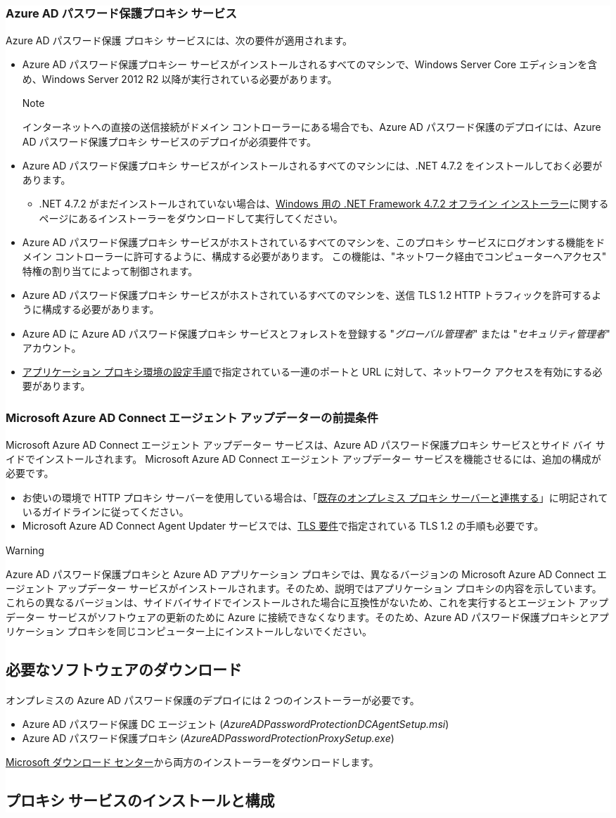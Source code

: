 ### <a name="azure-ad-password-protection-proxy-service"></a>Azure AD パスワード保護プロキシ サービス

Azure AD パスワード保護 プロキシ サービスには、次の要件が適用されます。

* Azure AD パスワード保護プロキシー サービスがインストールされるすべてのマシンで、Windows Server Core エディションを含め、Windows Server 2012 R2 以降が実行されている必要があります。

    > [!NOTE]
    > インターネットへの直接の送信接続がドメイン コントローラーにある場合でも、Azure AD パスワード保護のデプロイには、Azure AD パスワード保護プロキシ サービスのデプロイが必須要件です。

* Azure AD パスワード保護プロキシ サービスがインストールされるすべてのマシンには、.NET 4.7.2 をインストールしておく必要があります。
    * .NET 4.7.2 がまだインストールされていない場合は、[Windows 用の .NET Framework 4.7.2 オフライン インストーラー](https://support.microsoft.com/topic/microsoft-net-framework-4-7-2-offline-installer-for-windows-05a72734-2127-a15d-50cf-daf56d5faec2)に関するページにあるインストーラーをダウンロードして実行してください。
* Azure AD パスワード保護プロキシ サービスがホストされているすべてのマシンを、このプロキシ サービスにログオンする機能をドメイン コントローラーに許可するように、構成する必要があります。 この機能は、"ネットワーク経由でコンピューターへアクセス" 特権の割り当てによって制御されます。
* Azure AD パスワード保護プロキシ サービスがホストされているすべてのマシンを、送信 TLS 1.2 HTTP トラフィックを許可するように構成する必要があります。
* Azure AD に Azure AD パスワード保護プロキシ サービスとフォレストを登録する "*グローバル管理者*" または "*セキュリティ管理者*" アカウント。
* [アプリケーション プロキシ環境の設定手順](../manage-apps/application-proxy-add-on-premises-application.md#prepare-your-on-premises-environment)で指定されている一連のポートと URL に対して、ネットワーク アクセスを有効にする必要があります。

### <a name="microsoft-azure-ad-connect-agent-updater-prerequisites"></a>Microsoft Azure AD Connect エージェント アップデーターの前提条件

Microsoft Azure AD Connect エージェント アップデーター サービスは、Azure AD パスワード保護プロキシ サービスとサイド バイ サイドでインストールされます。 Microsoft Azure AD Connect エージェント アップデーター サービスを機能させるには、追加の構成が必要です。

* お使いの環境で HTTP プロキシ サーバーを使用している場合は、「[既存のオンプレミス プロキシ サーバーと連携する](../manage-apps/application-proxy-configure-connectors-with-proxy-servers.md)」に明記されているガイドラインに従ってください。
* Microsoft Azure AD Connect Agent Updater サービスでは、[TLS 要件](../manage-apps/application-proxy-add-on-premises-application.md#tls-requirements)で指定されている TLS 1.2 の手順も必要です。

> [!WARNING]
> Azure AD パスワード保護プロキシと Azure AD アプリケーション プロキシでは、異なるバージョンの Microsoft Azure AD Connect エージェント アップデーター サービスがインストールされます。そのため、説明ではアプリケーション プロキシの内容を示しています。 これらの異なるバージョンは、サイドバイサイドでインストールされた場合に互換性がないため、これを実行するとエージェント アップデーター サービスがソフトウェアの更新のために Azure に接続できなくなります。そのため、Azure AD パスワード保護プロキシとアプリケーション プロキシを同じコンピューター上にインストールしないでください。

## <a name="download-required-software"></a>必要なソフトウェアのダウンロード

オンプレミスの Azure AD パスワード保護のデプロイには 2 つのインストーラーが必要です。

* Azure AD パスワード保護 DC エージェント (*AzureADPasswordProtectionDCAgentSetup.msi*)
* Azure AD パスワード保護プロキシ (*AzureADPasswordProtectionProxySetup.exe*)

[Microsoft ダウンロード センター](https://www.microsoft.com/download/details.aspx?id=57071)から両方のインストーラーをダウンロードします。

## <a name="install-and-configure-the-proxy-service"></a>プロキシ サービスのインストールと構成
